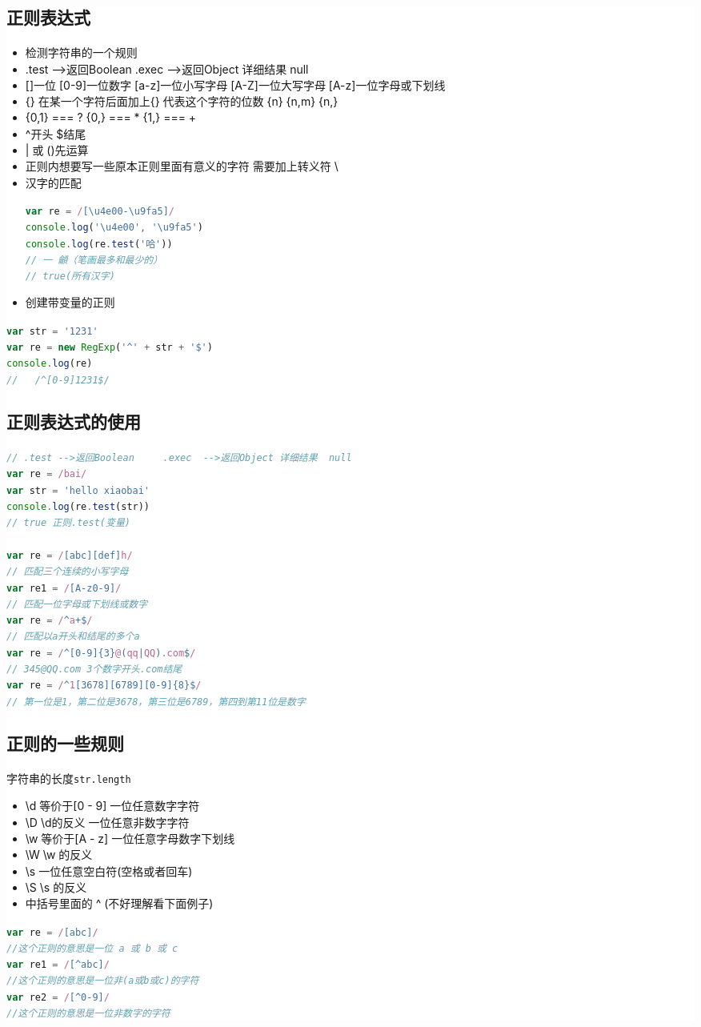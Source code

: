```js
```

## 正则表达式 

- 检测字符串的一个规则
- .test -->返回Boolean     .exec  -->返回Object 详细结果  null
- []一位  [0-9]一位数字  [a-z]一位小写字母   [A-Z]一位大写字母   [A-z]一位字母或下划线
- {} 在某一个字符后面加上{} 代表这个字符的位数    {n}   {n,m}   {n,}
- {0,1} ===  ?   {0,} ===   *    {1,} === +
- ^开头   $结尾
- | 或    ()先运算
- 正则内想要写一些原本正则里面有意义的字符 需要加上转义符 \
- 汉字的匹配 
    ```js
    var re = /[\u4e00-\u9fa5]/
    console.log('\u4e00', '\u9fa5')
    console.log(re.test('哈'))
    // 一 龥（笔画最多和最少的）  
    // true(所有汉字)
    ```
- 创建带变量的正则
```js
var str = '1231'
var re = new RegExp('^' + str + '$')
console.log(re)
//   /^[0-9]1231$/
```
## 正则表达式的使用
```js
// .test -->返回Boolean     .exec  -->返回Object 详细结果  null
var re = /bai/
var str = 'hello xiaobai'
console.log(re.test(str))
// true 正则.test(变量)

var re = /[abc][def]h/
// 匹配三个连续的小写字母
var re1 = /[A-z0-9]/
// 匹配一位字母或下划线或数字
var re = /^a+$/
// 匹配以a开头和结尾的多个a
var re = /^[0-9]{3}@(qq|QQ).com$/
// 345@QQ.com 3个数字开头.com结尾
var re = /^1[3678][6789][0-9]{8}$/
// 第一位是1，第二位是3678，第三位是6789，第四到第11位是数字
```
## 正则的一些规则
字符串的长度`str.length`
- \d 等价于[0 - 9]  一位任意数字字符
- \D \d的反义 一位任意非数字字符
- \w 等价于[A - z] 一位任意字母数字下划线
- \W  \w 的反义
- \s 一位任意空白符(空格或者回车)
- \S  \s 的反义
- 中括号里面的 ^ (不好理解看下面例子)
```js
var re = /[abc]/  
//这个正则的意思是一位 a 或 b 或 c
var re1 = /[^abc]/ 
//这个正则的意思是一位非(a或b或c)的字符
var re2 = /[^0-9]/ 
//这个正则的意思是一位非数字的字符
```